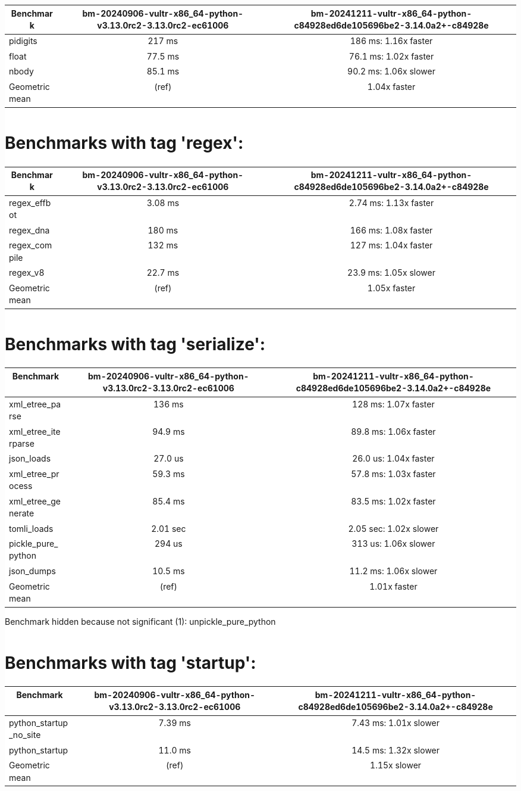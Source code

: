 | Benchmark      | bm-20240906-vultr-x86_64-python-v3.13.0rc2-3.13.0rc2-ec61006 | bm-20241211-vultr-x86_64-python-c84928ed6de105696be2-3.14.0a2+-c84928e |
|----------------|:------------------------------------------------------------:|:----------------------------------------------------------------------:|
| pidigits       | 217 ms                                                       | 186 ms: 1.16x faster                                                   |
| float          | 77.5 ms                                                      | 76.1 ms: 1.02x faster                                                  |
| nbody          | 85.1 ms                                                      | 90.2 ms: 1.06x slower                                                  |
| Geometric mean | (ref)                                                        | 1.04x faster                                                           |

Benchmarks with tag 'regex':
============================

| Benchmark      | bm-20240906-vultr-x86_64-python-v3.13.0rc2-3.13.0rc2-ec61006 | bm-20241211-vultr-x86_64-python-c84928ed6de105696be2-3.14.0a2+-c84928e |
|----------------|:------------------------------------------------------------:|:----------------------------------------------------------------------:|
| regex_effbot   | 3.08 ms                                                      | 2.74 ms: 1.13x faster                                                  |
| regex_dna      | 180 ms                                                       | 166 ms: 1.08x faster                                                   |
| regex_compile  | 132 ms                                                       | 127 ms: 1.04x faster                                                   |
| regex_v8       | 22.7 ms                                                      | 23.9 ms: 1.05x slower                                                  |
| Geometric mean | (ref)                                                        | 1.05x faster                                                           |

Benchmarks with tag 'serialize':
================================

| Benchmark           | bm-20240906-vultr-x86_64-python-v3.13.0rc2-3.13.0rc2-ec61006 | bm-20241211-vultr-x86_64-python-c84928ed6de105696be2-3.14.0a2+-c84928e |
|---------------------|:------------------------------------------------------------:|:----------------------------------------------------------------------:|
| xml_etree_parse     | 136 ms                                                       | 128 ms: 1.07x faster                                                   |
| xml_etree_iterparse | 94.9 ms                                                      | 89.8 ms: 1.06x faster                                                  |
| json_loads          | 27.0 us                                                      | 26.0 us: 1.04x faster                                                  |
| xml_etree_process   | 59.3 ms                                                      | 57.8 ms: 1.03x faster                                                  |
| xml_etree_generate  | 85.4 ms                                                      | 83.5 ms: 1.02x faster                                                  |
| tomli_loads         | 2.01 sec                                                     | 2.05 sec: 1.02x slower                                                 |
| pickle_pure_python  | 294 us                                                       | 313 us: 1.06x slower                                                   |
| json_dumps          | 10.5 ms                                                      | 11.2 ms: 1.06x slower                                                  |
| Geometric mean      | (ref)                                                        | 1.01x faster                                                           |

Benchmark hidden because not significant (1): unpickle_pure_python

Benchmarks with tag 'startup':
==============================

| Benchmark              | bm-20240906-vultr-x86_64-python-v3.13.0rc2-3.13.0rc2-ec61006 | bm-20241211-vultr-x86_64-python-c84928ed6de105696be2-3.14.0a2+-c84928e |
|------------------------|:------------------------------------------------------------:|:----------------------------------------------------------------------:|
| python_startup_no_site | 7.39 ms                                                      | 7.43 ms: 1.01x slower                                                  |
| python_startup         | 11.0 ms                                                      | 14.5 ms: 1.32x slower                                                  |
| Geometric mean         | (ref)                                                        | 1.15x slower                                                           |
